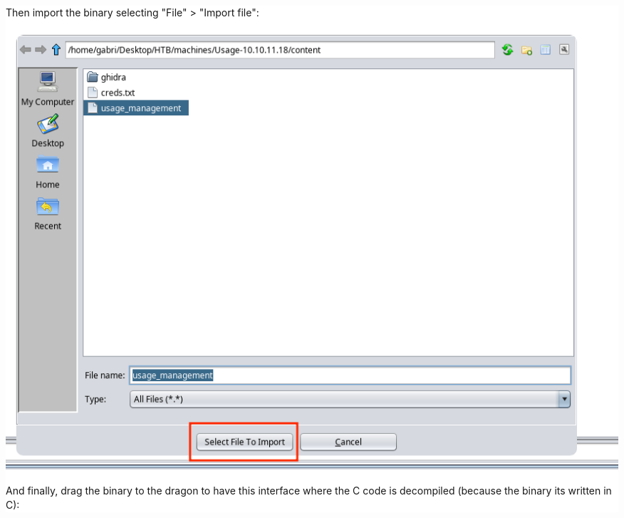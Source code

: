 Then import the binary selecting "File" > "Import file":

![select file to import](/assets/images/Usage/select-file-to-import.png)

And finally, drag the binary to the dragon to have this interface where the C code is decompiled (because the binary its written in C):
